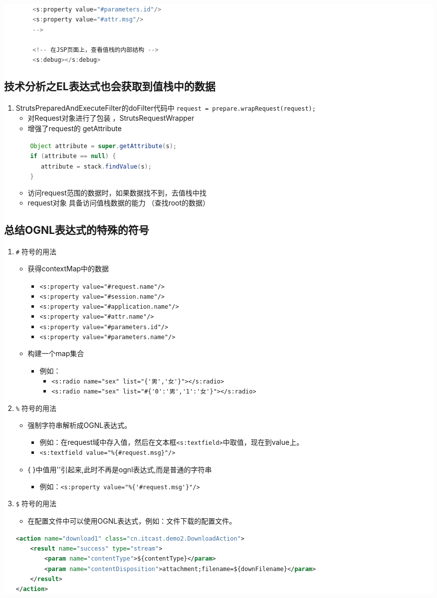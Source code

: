 ```java
		<s:property value="#parameters.id"/>
		<s:property value="#attr.msg"/>
		-->
		
		<!-- 在JSP页面上，查看值栈的内部结构 -->
		<s:debug></s:debug>
```


## 技术分析之EL表达式也会获取到值栈中的数据
1. StrutsPreparedAndExecuteFilter的doFilter代码中 `request = prepare.wrapRequest(request);` 	
	- 对Request对象进行了包装 ，StrutsRequestWrapper
	- 增强了request的 getAttribute
	```java
		Object attribute = super.getAttribute(s);
		if (attribute == null) {
		   attribute = stack.findValue(s);
		}
    ```
	- 访问request范围的数据时，如果数据找不到，去值栈中找 
	- request对象 具备访问值栈数据的能力 （查找root的数据）
	
	
## 总结OGNL表达式的特殊的符号
1. `#` 符号的用法
	- 获得contextMap中的数据
		- `<s:property value="#request.name"/>`
		- `<s:property value="#session.name"/>`
		- `<s:property value="#application.name"/>`
		- `<s:property value="#attr.name"/>`
		- `<s:property value="#parameters.id"/>`
		- `<s:property value="#parameters.name"/>`
		
	- 构建一个map集合
		- 例如：
			- `<s:radio name="sex" list="{'男','女'}"></s:radio>`
			- `<s:radio name="sex" list="#{'0':'男','1':'女'}"></s:radio>`

2. `%` 符号的用法
	- 强制字符串解析成OGNL表达式。
		- 例如：在request域中存入值，然后在文本框`<s:textfield>`中取值，现在到value上。
		- `<s:textfield value="%{#request.msg}"/>`
		
	- { }中值用''引起来,此时不再是ognl表达式,而是普通的字符串
		- 例如：`<s:property value="%{'#request.msg'}"/>`
	
3. `$` 符号的用法
	- 在配置文件中可以使用OGNL表达式，例如：文件下载的配置文件。
	```xml
	<action name="download1" class="cn.itcast.demo2.DownloadAction">
		<result name="success" type="stream">
		    <param name="contentType">${contentType}</param>
		    <param name="contentDisposition">attachment;filename=${downFilename}</param>
		</result>
	</action>
	```
